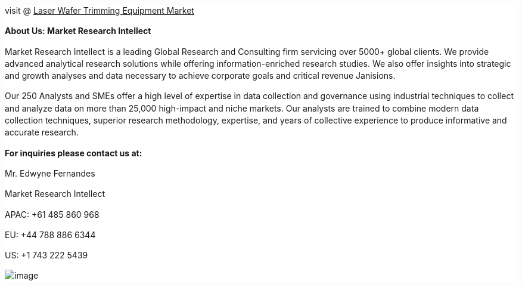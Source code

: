 visit&nbsp;@</strong>&nbsp;</span><span class="font-[700]"><a href="https://www.marketresearchintellect.com/product/laser-wafer-trimming-equipment-market/?utm_source=Linkedin&utm_medium=857" target="_blank" data-tracking-control-name="article-ssr-frontend-pulse_little-text-block" data-tracking-will-navigate="" data-test-link="">Laser Wafer Trimming Equipment Market</a></span></p><p><strong><span class="font-[700]">About Us: Market Research Intellect</span></strong></p><p><span class="">Market Research Intellect is a leading Global Research and Consulting firm servicing over 5000+ global clients. We provide advanced analytical research solutions while offering information-enriched research studies.&nbsp;</span>We also offer insights into strategic and growth analyses and data necessary to achieve corporate goals and critical revenue Janisions.</p><p><span class="">Our 250 Analysts and SMEs offer a high level of expertise in data collection and governance using industrial techniques to collect and analyze data on more than 25,000 high-impact and niche markets. Our analysts are trained to combine modern data collection techniques, superior research methodology, expertise, and years of collective experience to produce informative and accurate research.</span></p><p><strong>For inquiries please contact us at:</strong></p><p>Mr. Edwyne Fernandes</p><p>Market Research Intellect</p><p>APAC: +61 485 860 968</p><p>EU: +44 788 886 6344</p><p>US: +1 743 222 5439</p>
![image](https://github.com/user-attachments/assets/b4cc8183-0c72-4038-a785-ed722c0bdb10)
